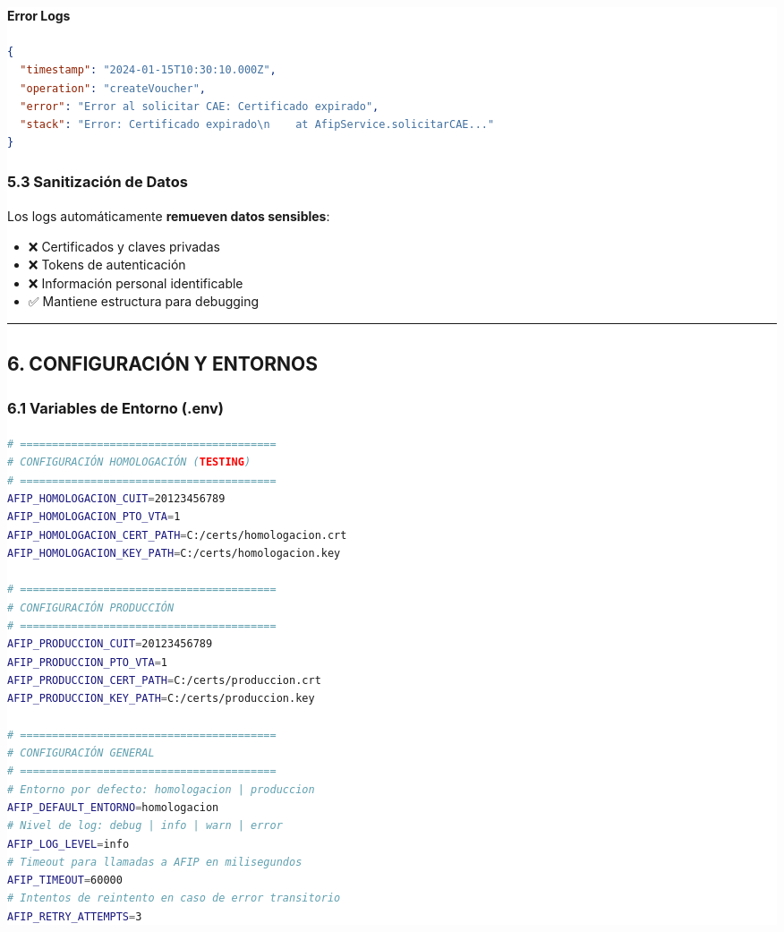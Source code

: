 #### Error Logs
```json
{
  "timestamp": "2024-01-15T10:30:10.000Z",
  "operation": "createVoucher",
  "error": "Error al solicitar CAE: Certificado expirado",
  "stack": "Error: Certificado expirado\n    at AfipService.solicitarCAE..."
}
```

### 5.3 Sanitización de Datos

Los logs automáticamente **remueven datos sensibles**:
- ❌ Certificados y claves privadas
- ❌ Tokens de autenticación
- ❌ Información personal identificable
- ✅ Mantiene estructura para debugging

---

## 6. CONFIGURACIÓN Y ENTORNOS

### 6.1 Variables de Entorno (.env)

```bash
# ========================================
# CONFIGURACIÓN HOMOLOGACIÓN (TESTING)
# ========================================
AFIP_HOMOLOGACION_CUIT=20123456789
AFIP_HOMOLOGACION_PTO_VTA=1
AFIP_HOMOLOGACION_CERT_PATH=C:/certs/homologacion.crt
AFIP_HOMOLOGACION_KEY_PATH=C:/certs/homologacion.key

# ========================================
# CONFIGURACIÓN PRODUCCIÓN
# ========================================
AFIP_PRODUCCION_CUIT=20123456789
AFIP_PRODUCCION_PTO_VTA=1
AFIP_PRODUCCION_CERT_PATH=C:/certs/produccion.crt
AFIP_PRODUCCION_KEY_PATH=C:/certs/produccion.key

# ========================================
# CONFIGURACIÓN GENERAL
# ========================================
# Entorno por defecto: homologacion | produccion
AFIP_DEFAULT_ENTORNO=homologacion
# Nivel de log: debug | info | warn | error
AFIP_LOG_LEVEL=info
# Timeout para llamadas a AFIP en milisegundos
AFIP_TIMEOUT=60000
# Intentos de reintento en caso de error transitorio
AFIP_RETRY_ATTEMPTS=3
```
